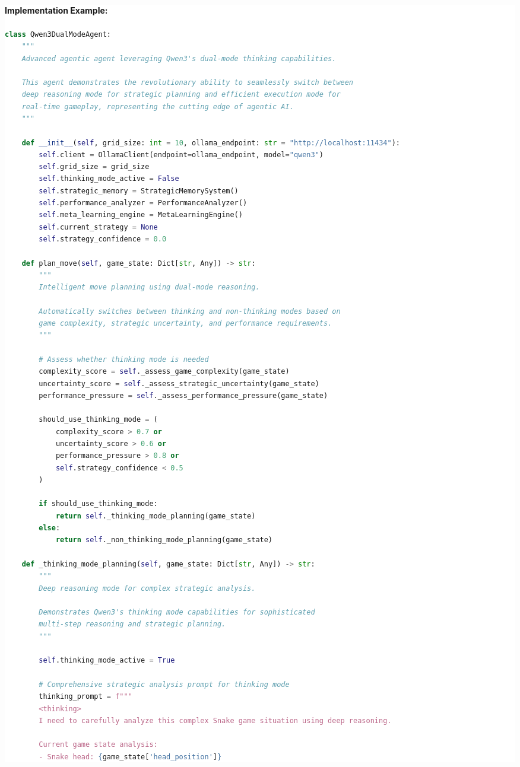 #### **Implementation Example:**
```python
class Qwen3DualModeAgent:
    """
    Advanced agentic agent leveraging Qwen3's dual-mode thinking capabilities.
    
    This agent demonstrates the revolutionary ability to seamlessly switch between
    deep reasoning mode for strategic planning and efficient execution mode for
    real-time gameplay, representing the cutting edge of agentic AI.
    """
    
    def __init__(self, grid_size: int = 10, ollama_endpoint: str = "http://localhost:11434"):
        self.client = OllamaClient(endpoint=ollama_endpoint, model="qwen3")
        self.grid_size = grid_size
        self.thinking_mode_active = False
        self.strategic_memory = StrategicMemorySystem()
        self.performance_analyzer = PerformanceAnalyzer()
        self.meta_learning_engine = MetaLearningEngine()
        self.current_strategy = None
        self.strategy_confidence = 0.0
        
    def plan_move(self, game_state: Dict[str, Any]) -> str:
        """
        Intelligent move planning using dual-mode reasoning.
        
        Automatically switches between thinking and non-thinking modes based on
        game complexity, strategic uncertainty, and performance requirements.
        """
        
        # Assess whether thinking mode is needed
        complexity_score = self._assess_game_complexity(game_state)
        uncertainty_score = self._assess_strategic_uncertainty(game_state)
        performance_pressure = self._assess_performance_pressure(game_state)
        
        should_use_thinking_mode = (
            complexity_score > 0.7 or 
            uncertainty_score > 0.6 or 
            performance_pressure > 0.8 or
            self.strategy_confidence < 0.5
        )
        
        if should_use_thinking_mode:
            return self._thinking_mode_planning(game_state)
        else:
            return self._non_thinking_mode_planning(game_state)
    
    def _thinking_mode_planning(self, game_state: Dict[str, Any]) -> str:
        """
        Deep reasoning mode for complex strategic analysis.
        
        Demonstrates Qwen3's thinking mode capabilities for sophisticated
        multi-step reasoning and strategic planning.
        """
        
        self.thinking_mode_active = True
        
        # Comprehensive strategic analysis prompt for thinking mode
        thinking_prompt = f"""
        <thinking>
        I need to carefully analyze this complex Snake game situation using deep reasoning.
        
        Current game state analysis:
        - Snake head: {game_state['head_position']}
```